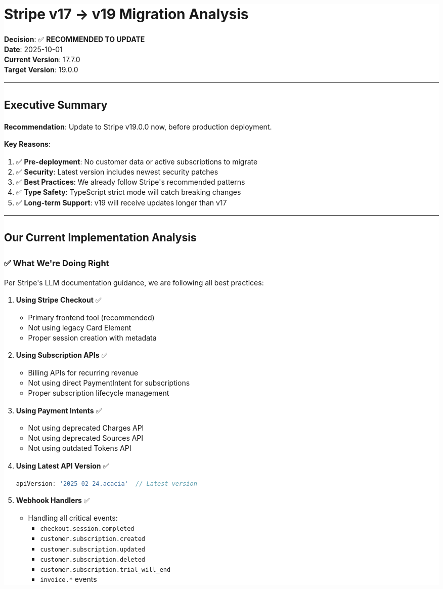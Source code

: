 # Stripe v17 → v19 Migration Analysis

**Decision**: ✅ **RECOMMENDED TO UPDATE**  
**Date**: 2025-10-01  
**Current Version**: 17.7.0  
**Target Version**: 19.0.0

---

## Executive Summary

**Recommendation**: Update to Stripe v19.0.0 now, before production deployment.

**Key Reasons**:
1. ✅ **Pre-deployment**: No customer data or active subscriptions to migrate
2. ✅ **Security**: Latest version includes newest security patches
3. ✅ **Best Practices**: We already follow Stripe's recommended patterns
4. ✅ **Type Safety**: TypeScript strict mode will catch breaking changes
5. ✅ **Long-term Support**: v19 will receive updates longer than v17

---

## Our Current Implementation Analysis

### ✅ What We're Doing Right

Per Stripe's LLM documentation guidance, we are following all best practices:

1. **Using Stripe Checkout** ✅
   - Primary frontend tool (recommended)
   - Not using legacy Card Element
   - Proper session creation with metadata

2. **Using Subscription APIs** ✅
   - Billing APIs for recurring revenue
   - Not using direct PaymentIntent for subscriptions
   - Proper subscription lifecycle management

3. **Using Payment Intents** ✅
   - Not using deprecated Charges API
   - Not using deprecated Sources API
   - Not using outdated Tokens API

4. **Using Latest API Version** ✅
   ```typescript
   apiVersion: '2025-02-24.acacia'  // Latest version
   ```

5. **Webhook Handlers** ✅
   - Handling all critical events:
     - `checkout.session.completed`
     - `customer.subscription.created`
     - `customer.subscription.updated`
     - `customer.subscription.deleted`
     - `customer.subscription.trial_will_end`
     - `invoice.*` events
